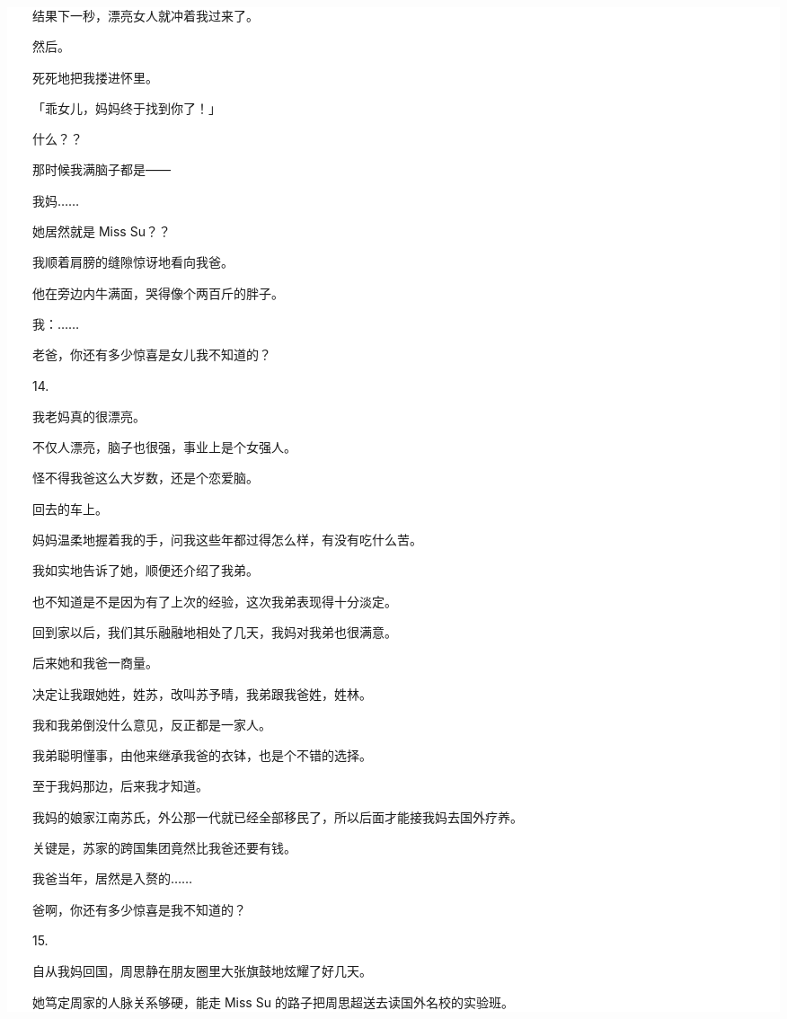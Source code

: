 &emsp;&emsp;结果下一秒，漂亮女人就冲着我过来了。  
  
&emsp;&emsp;然后。  
  
&emsp;&emsp;死死地把我搂进怀里。  
  
&emsp;&emsp;「乖女儿，妈妈终于找到你了！」  
  
&emsp;&emsp;什么？？  
  
&emsp;&emsp;那时候我满脑子都是——  
  
&emsp;&emsp;我妈……  
  
&emsp;&emsp;她居然就是 Miss Su？？  
  
&emsp;&emsp;我顺着肩膀的缝隙惊讶地看向我爸。  
  
&emsp;&emsp;他在旁边内牛满面，哭得像个两百斤的胖子。  
  
&emsp;&emsp;我：……  
  
&emsp;&emsp;老爸，你还有多少惊喜是女儿我不知道的？  
  
&emsp;&emsp;14.  
  
&emsp;&emsp;我老妈真的很漂亮。  
  
&emsp;&emsp;不仅人漂亮，脑子也很强，事业上是个女强人。  
  
&emsp;&emsp;怪不得我爸这么大岁数，还是个恋爱脑。  
  
&emsp;&emsp;回去的车上。  
  
&emsp;&emsp;妈妈温柔地握着我的手，问我这些年都过得怎么样，有没有吃什么苦。  
  
&emsp;&emsp;我如实地告诉了她，顺便还介绍了我弟。  
  
&emsp;&emsp;也不知道是不是因为有了上次的经验，这次我弟表现得十分淡定。  
  
&emsp;&emsp;回到家以后，我们其乐融融地相处了几天，我妈对我弟也很满意。  
  
&emsp;&emsp;后来她和我爸一商量。  
  
&emsp;&emsp;决定让我跟她姓，姓苏，改叫苏予晴，我弟跟我爸姓，姓林。  
  
&emsp;&emsp;我和我弟倒没什么意见，反正都是一家人。  
  
&emsp;&emsp;我弟聪明懂事，由他来继承我爸的衣钵，也是个不错的选择。  
  
&emsp;&emsp;至于我妈那边，后来我才知道。  
  
&emsp;&emsp;我妈的娘家江南苏氏，外公那一代就已经全部移民了，所以后面才能接我妈去国外疗养。  
  
&emsp;&emsp;关键是，苏家的跨国集团竟然比我爸还要有钱。  
  
&emsp;&emsp;我爸当年，居然是入赘的……  
  
&emsp;&emsp;爸啊，你还有多少惊喜是我不知道的？  
  
&emsp;&emsp;15.  
  
&emsp;&emsp;自从我妈回国，周思静在朋友圈里大张旗鼓地炫耀了好几天。  
  
&emsp;&emsp;她笃定周家的人脉关系够硬，能走 Miss Su 的路子把周思超送去读国外名校的实验班。  
  